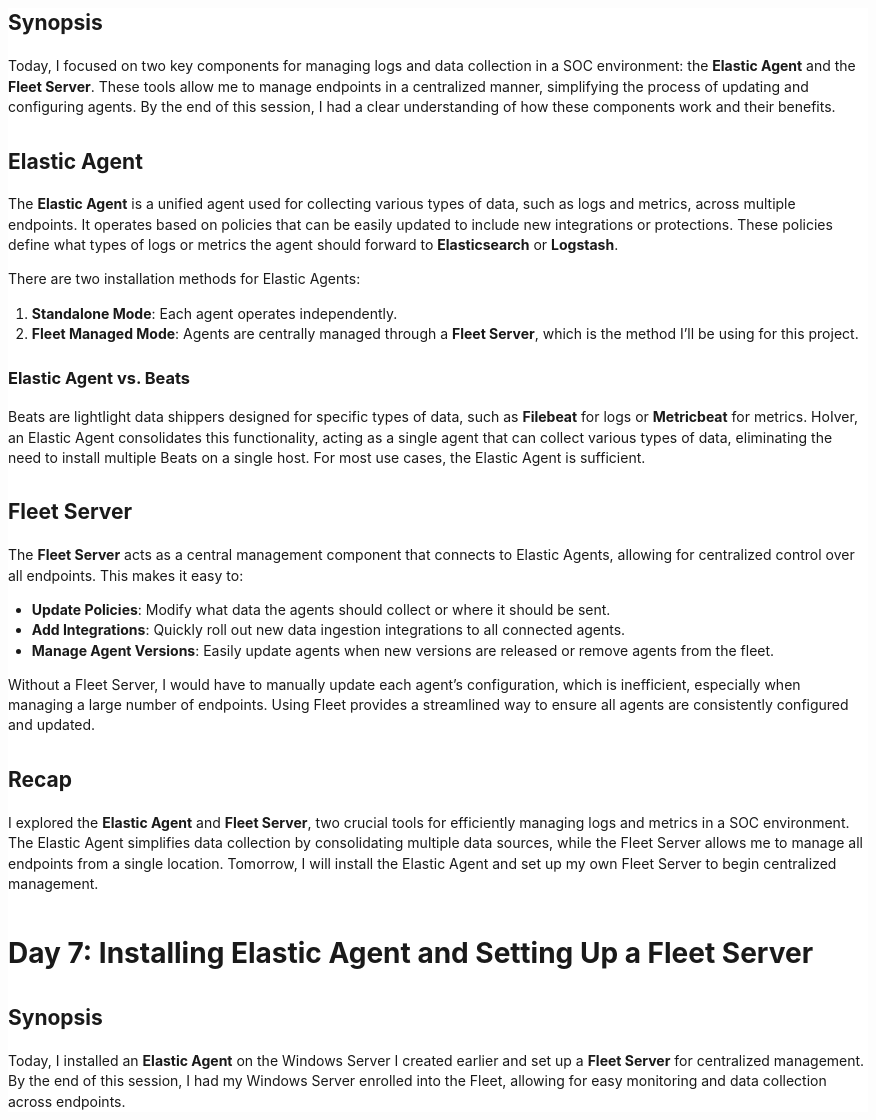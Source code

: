 ## Synopsis
Today, I focused on two key components for managing logs and data collection in a SOC environment: the **Elastic Agent** and the **Fleet Server**. These tools allow me to manage endpoints in a centralized manner, simplifying the process of updating and configuring agents. By the end of this session, I had a clear understanding of how these components work and their benefits.

## Elastic Agent
The **Elastic Agent** is a unified agent used for collecting various types of data, such as logs and metrics, across multiple endpoints. It operates based on policies that can be easily updated to include new integrations or protections. These policies define what types of logs or metrics the agent should forward to **Elasticsearch** or **Logstash**.

There are two installation methods for Elastic Agents:
1. **Standalone Mode**: Each agent operates independently.
2. **Fleet Managed Mode**: Agents are centrally managed through a **Fleet Server**, which is the method I’ll be using for this project.

### Elastic Agent vs. Beats
Beats are lightIight data shippers designed for specific types of data, such as **Filebeat** for logs or **Metricbeat** for metrics. HoIver, an Elastic Agent consolidates this functionality, acting as a single agent that can collect various types of data, eliminating the need to install multiple Beats on a single host. For most use cases, the Elastic Agent is sufficient.

## Fleet Server
The **Fleet Server** acts as a central management component that connects to Elastic Agents, allowing for centralized control over all endpoints. This makes it easy to:
- **Update Policies**: Modify what data the agents should collect or where it should be sent.
- **Add Integrations**: Quickly roll out new data ingestion integrations to all connected agents.
- **Manage Agent Versions**: Easily update agents when new versions are released or remove agents from the fleet.

Without a Fleet Server, I would have to manually update each agent’s configuration, which is inefficient, especially when managing a large number of endpoints. Using Fleet provides a streamlined way to ensure all agents are consistently configured and updated.

## Recap
I explored the **Elastic Agent** and **Fleet Server**, two crucial tools for efficiently managing logs and metrics in a SOC environment. The Elastic Agent simplifies data collection by consolidating multiple data sources, while the Fleet Server allows me to manage all endpoints from a single location. Tomorrow, I will install the Elastic Agent and set up my own Fleet Server to begin centralized management.



# Day 7: Installing Elastic Agent and Setting Up a Fleet Server

## Synopsis
Today, I installed an **Elastic Agent** on the Windows Server I created earlier and set up a **Fleet Server** for centralized management. By the end of this session, I had my Windows Server enrolled into the Fleet, allowing for easy monitoring and data collection across endpoints.
